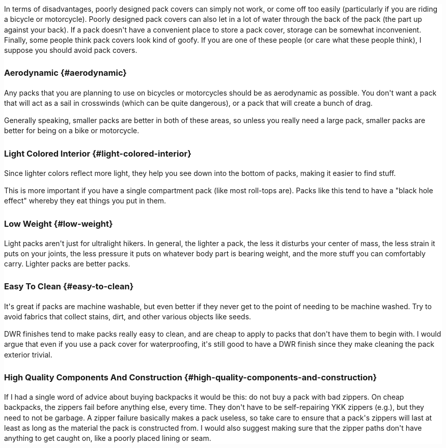 In terms of disadvantages, poorly designed pack covers can simply not work, or come off too easily (particularly if you are riding a bicycle or motorcycle). Poorly designed pack covers can also let in a lot of water through the back of the pack (the part up against your back). If a pack doesn't have a convenient place to store a pack cover, storage can be somewhat inconvenient. Finally, some people think pack covers look kind of goofy. If you are one of these people (or care what these people think), I suppose you should avoid pack covers.


### Aerodynamic {#aerodynamic}

Any packs that you are planning to use on bicycles or motorcycles should be as aerodynamic as possible. You don't want a pack that will act as a sail in crosswinds (which can be quite dangerous), or a pack that will create a bunch of drag.

Generally speaking, smaller packs are better in both of these areas, so unless you really need a large pack, smaller packs are better for being on a bike or motorcycle.


### Light Colored Interior {#light-colored-interior}

Since lighter colors reflect more light, they help you see down into the bottom of packs, making it easier to find stuff.

This is more important if you have a single compartment pack (like most roll-tops are). Packs like this tend to have a "black hole effect" whereby they eat things you put in them.


### Low Weight {#low-weight}

Light packs aren't just for ultralight hikers. In general, the lighter a pack, the less it disturbs your center of mass, the less strain it puts on your joints, the less pressure it puts on whatever body part is bearing weight, and the more stuff you can comfortably carry. Lighter packs are better packs.


### Easy To Clean {#easy-to-clean}

It's great if packs are machine washable, but even better if they never get to the point of needing to be machine washed. Try to avoid fabrics that collect stains, dirt, and other various objects like seeds.

DWR finishes tend to make packs really easy to clean, and are cheap to apply to packs that don't have them to begin with. I would argue that even if you use a pack cover for waterproofing, it's still good to have a DWR finish since they make cleaning the pack exterior trivial.


### High Quality Components And Construction {#high-quality-components-and-construction}

If I had a single word of advice about buying backpacks it would be this: do not buy a pack with bad zippers. On cheap backpacks, the zippers fail before anything else, every time. They don't have to be self-repairing YKK zippers (e.g.), but they need to not be garbage. A zipper failure basically makes a pack useless, so take care to ensure that a pack's zippers will last at least as long as the material the pack is constructed from. I would also suggest making sure that the zipper paths don't have anything to get caught on, like a poorly placed lining or seam.
